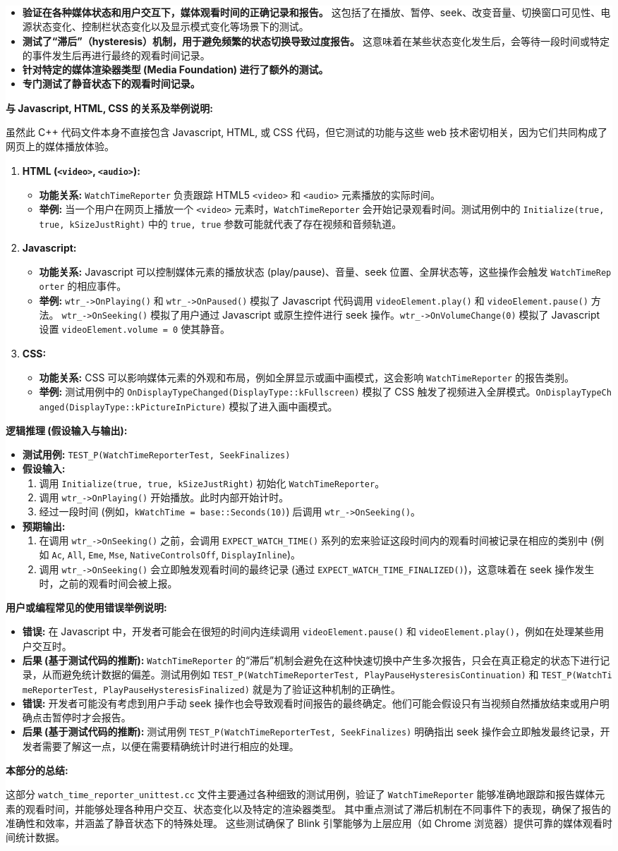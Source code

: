 * **验证在各种媒体状态和用户交互下，媒体观看时间的正确记录和报告。** 这包括了在播放、暂停、seek、改变音量、切换窗口可见性、电源状态变化、控制栏状态变化以及显示模式变化等场景下的测试。
* **测试了“滞后”（hysteresis）机制，用于避免频繁的状态切换导致过度报告。** 这意味着在某些状态变化发生后，会等待一段时间或特定的事件发生后再进行最终的观看时间记录。
* **针对特定的媒体渲染器类型 (Media Foundation) 进行了额外的测试。**
* **专门测试了静音状态下的观看时间记录。**

**与 Javascript, HTML, CSS 的关系及举例说明:**

虽然此 C++ 代码文件本身不直接包含 Javascript, HTML, 或 CSS 代码，但它测试的功能与这些 web 技术密切相关，因为它们共同构成了网页上的媒体播放体验。

1. **HTML (`<video>`, `<audio>`):**
   * **功能关系:**  `WatchTimeReporter` 负责跟踪 HTML5 `<video>` 和 `<audio>` 元素播放的实际时间。
   * **举例:**  当一个用户在网页上播放一个 `<video>` 元素时，`WatchTimeReporter` 会开始记录观看时间。测试用例中的 `Initialize(true, true, kSizeJustRight)`  中的 `true, true` 参数可能就代表了存在视频和音频轨道。

2. **Javascript:**
   * **功能关系:** Javascript 可以控制媒体元素的播放状态 (play/pause)、音量、seek 位置、全屏状态等，这些操作会触发 `WatchTimeReporter` 的相应事件。
   * **举例:**  `wtr_->OnPlaying()` 和 `wtr_->OnPaused()`  模拟了 Javascript 代码调用 `videoElement.play()` 和 `videoElement.pause()` 方法。 `wtr_->OnSeeking()` 模拟了用户通过 Javascript 或原生控件进行 seek 操作。`wtr_->OnVolumeChange(0)` 模拟了 Javascript 设置 `videoElement.volume = 0` 使其静音。

3. **CSS:**
   * **功能关系:** CSS 可以影响媒体元素的外观和布局，例如全屏显示或画中画模式，这会影响 `WatchTimeReporter` 的报告类别。
   * **举例:**  测试用例中的 `OnDisplayTypeChanged(DisplayType::kFullscreen)` 模拟了 CSS 触发了视频进入全屏模式。`OnDisplayTypeChanged(DisplayType::kPictureInPicture)` 模拟了进入画中画模式。

**逻辑推理 (假设输入与输出):**

* **测试用例:** `TEST_P(WatchTimeReporterTest, SeekFinalizes)`
* **假设输入:**
    1. 调用 `Initialize(true, true, kSizeJustRight)` 初始化 `WatchTimeReporter`。
    2. 调用 `wtr_->OnPlaying()` 开始播放。此时内部开始计时。
    3. 经过一段时间 (例如，`kWatchTime = base::Seconds(10)`) 后调用 `wtr_->OnSeeking()`。
* **预期输出:**
    1. 在调用 `wtr_->OnSeeking()` 之前，会调用 `EXPECT_WATCH_TIME()` 系列的宏来验证这段时间内的观看时间被记录在相应的类别中 (例如 `Ac`, `All`, `Eme`, `Mse`, `NativeControlsOff`, `DisplayInline`)。
    2. 调用 `wtr_->OnSeeking()` 会立即触发观看时间的最终记录 (通过 `EXPECT_WATCH_TIME_FINALIZED()`)，这意味着在 seek 操作发生时，之前的观看时间会被上报。

**用户或编程常见的使用错误举例说明:**

* **错误:**  在 Javascript 中，开发者可能会在很短的时间内连续调用 `videoElement.pause()` 和 `videoElement.play()`，例如在处理某些用户交互时。
* **后果 (基于测试代码的推断):**  `WatchTimeReporter` 的“滞后”机制会避免在这种快速切换中产生多次报告，只会在真正稳定的状态下进行记录，从而避免统计数据的偏差。测试用例如 `TEST_P(WatchTimeReporterTest, PlayPauseHysteresisContinuation)` 和 `TEST_P(WatchTimeReporterTest, PlayPauseHysteresisFinalized)` 就是为了验证这种机制的正确性。
* **错误:** 开发者可能没有考虑到用户手动 seek 操作也会导致观看时间报告的最终确定。他们可能会假设只有当视频自然播放结束或用户明确点击暂停时才会报告。
* **后果 (基于测试代码的推断):** 测试用例 `TEST_P(WatchTimeReporterTest, SeekFinalizes)` 明确指出 seek 操作会立即触发最终记录，开发者需要了解这一点，以便在需要精确统计时进行相应的处理。

**本部分的总结:**

这部分 `watch_time_reporter_unittest.cc` 文件主要通过各种细致的测试用例，验证了 `WatchTimeReporter` 能够准确地跟踪和报告媒体元素的观看时间，并能够处理各种用户交互、状态变化以及特定的渲染器类型。 其中重点测试了滞后机制在不同事件下的表现，确保了报告的准确性和效率，并涵盖了静音状态下的特殊处理。 这些测试确保了 Blink 引擎能够为上层应用（如 Chrome 浏览器）提供可靠的媒体观看时间统计数据。
